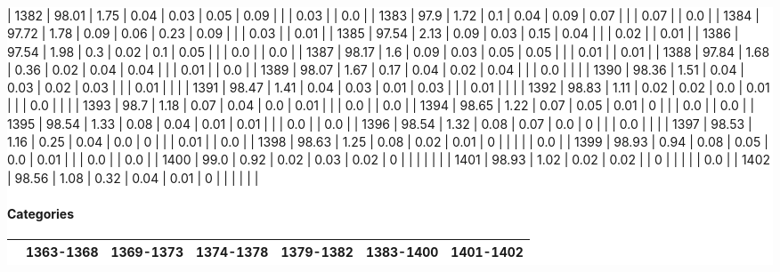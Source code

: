 |   1382 | 98.01      |                    1.75 |       0.04 |                         0.03 | 0.05                        |              0.09 |                       |                             | 0.03                |       | 0.0                              |
|   1383 | 97.9       |                    1.72 |       0.1  |                         0.04 | 0.09                        |              0.07 |                       |                             | 0.07                |       | 0.0                              |
|   1384 | 97.72      |                    1.78 |       0.09 |                         0.06 | 0.23                        |              0.09 |                       |                             | 0.03                |       | 0.01                             |
|   1385 | 97.54      |                    2.13 |       0.09 |                         0.03 | 0.15                        |              0.04 |                       |                             | 0.02                |       | 0.01                             |
|   1386 | 97.54      |                    1.98 |       0.3  |                         0.02 | 0.1                         |              0.05 |                       |                             | 0.0                 |       | 0.0                              |
|   1387 | 98.17      |                    1.6  |       0.09 |                         0.03 | 0.05                        |              0.05 |                       |                             | 0.01                |       | 0.01                             |
|   1388 | 97.84      |                    1.68 |       0.36 |                         0.02 | 0.04                        |              0.04 |                       |                             | 0.01                |       | 0.0                              |
|   1389 | 98.07      |                    1.67 |       0.17 |                         0.04 | 0.02                        |              0.04 |                       |                             | 0.0                 |       |                                  |
|   1390 | 98.36      |                    1.51 |       0.04 |                         0.03 | 0.02                        |              0.03 |                       |                             | 0.01                |       |                                  |
|   1391 | 98.47      |                    1.41 |       0.04 |                         0.03 | 0.01                        |              0.03 |                       |                             | 0.01                |       |                                  |
|   1392 | 98.83      |                    1.11 |       0.02 |                         0.02 | 0.0                         |              0.01 |                       |                             | 0.0                 |       |                                  |
|   1393 | 98.7       |                    1.18 |       0.07 |                         0.04 | 0.0                         |              0.01 |                       |                             | 0.0                 |       | 0.0                              |
|   1394 | 98.65      |                    1.22 |       0.07 |                         0.05 | 0.01                        |              0    |                       |                             | 0.0                 |       | 0.0                              |
|   1395 | 98.54      |                    1.33 |       0.08 |                         0.04 | 0.01                        |              0.01 |                       |                             | 0.0                 |       | 0.0                              |
|   1396 | 98.54      |                    1.32 |       0.08 |                         0.07 | 0.0                         |              0    |                       |                             | 0.0                 |       |                                  |
|   1397 | 98.53      |                    1.16 |       0.25 |                         0.04 | 0.0                         |              0    |                       |                             | 0.01                |       | 0.0                              |
|   1398 | 98.63      |                    1.25 |       0.08 |                         0.02 | 0.01                        |              0    |                       |                             |                     |       | 0.0                              |
|   1399 | 98.93      |                    0.94 |       0.08 |                         0.05 | 0.0                         |              0.01 |                       |                             | 0.0                 |       | 0.0                              |
|   1400 | 99.0       |                    0.92 |       0.02 |                         0.03 | 0.02                        |              0    |                       |                             |                     |       |                                  |
|   1401 | 98.93      |                    1.02 |       0.02 |                         0.02 |                             |              0    |                       |                             |                     |       | 0.0                              |
|   1402 | 98.56      |                    1.08 |       0.32 |                         0.04 | 0.01                        |              0    |                       |                             |                     |       |                                  |


#### Categories

|    | 1363-1368                  | 1369-1373                  | 1374-1378                  | 1379-1382                      | 1383-1400                      | 1401-1402                      |
|---:|:---------------------------|:---------------------------|:---------------------------|:-------------------------------|:-------------------------------|:-------------------------------|